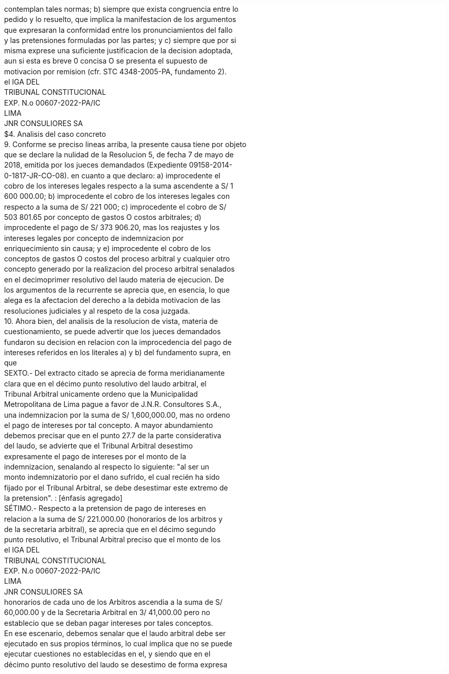 contemplan tales normas; b) siempre que exista congruencia entre lo  
pedido y lo resuelto, que implica la manifestacion de los argumentos  
que expresaran la conformidad entre los pronunciamientos del fallo  
y las pretensiones formuladas por las partes; y c) siempre que por si  
misma exprese una suficiente justificacion de la decision adoptada,  
aun si esta es breve 0 concisa O se presenta el supuesto de  
motivacion por remision (cfr. STC 4348-2005-PA, fundamento 2).  
el IGA DEL  
TRIBUNAL CONSTITUCIONAL  
EXP. N.o 00607-2022-PA/IC  
LIMA  
JNR CONSULIORES SA  
$4. Analisis del caso concreto  
9. Conforme se preciso lineas arriba, la presente causa tiene por objeto  
que se declare la nulidad de la Resolucion 5, de fecha 7 de mayo de  
2018, emitida por los jueces demandados (Expediente 09158-2014-  
0-1817-JR-CO-08). en cuanto a que declaro: a) improcedente el  
cobro de los intereses legales respecto a la suma ascendente a S/ 1  
600 000.00; b) improcedente el cobro de los intereses legales con  
respecto a la suma de S/ 221 000; c) improcedente el cobro de S/  
503 801.65 por concepto de gastos O costos arbitrales; d)  
improcedente el pago de S/ 373 906.20, mas los reajustes y los  
intereses legales por concepto de indemnizacion por  
enriquecimiento sin causa; y e) improcedente el cobro de los  
conceptos de gastos O costos del proceso arbitral y cualquier otro  
concepto generado por la realizacion del proceso arbitral senalados  
en el decimoprimer resolutivo del laudo materia de ejecucion. De  
los argumentos de la recurrente se aprecia que, en esencia, lo que  
alega es la afectacion del derecho a la debida motivacion de las  
resoluciones judiciales y al respeto de la cosa juzgada.  
10. Ahora bien, del analisis de la resolucion de vista, materia de  
cuestionamiento, se puede advertir que los jueces demandados  
fundaron su decision en relacion con la improcedencia del pago de  
intereses referidos en los literales a) y b) del fundamento supra, en  
que  
SEXTO.- Del extracto citado se aprecia de forma meridianamente  
clara que en el décimo punto resolutivo del laudo arbitral, el  
Tribunal Arbitral unicamente ordeno que la Municipalidad  
Metropolitana de Lima pague a favor de J.N.R. Consultores S.A.,  
una indemnizacion por la suma de S/ 1,600,000.00, mas no ordeno  
el pago de intereses por tal concepto. A mayor abundamiento  
debemos precisar que en el punto 27.7 de la parte considerativa  
del laudo, se advierte que el Tribunal Arbitral desestimo  
expresamente el pago de intereses por el monto de la  
indemnizacion, senalando al respecto lo siguiente: "al ser un  
monto indemnizatorio por el dano sufrido, el cual recién ha sido  
fijado por el Tribunal Arbitral, se debe desestimar este extremo de  
la pretension". : [énfasis agregado]  
SÉTIMO.- Respecto a la pretension de pago de intereses en  
relacion a la suma de S/ 221.000.00 (honorarios de los arbitros y  
de la secretaria arbitral), se aprecia que en el décimo segundo  
punto resolutivo, el Tribunal Arbitral preciso que el monto de los  
el IGA DEL  
TRIBUNAL CONSTITUCIONAL  
EXP. N.o 00607-2022-PA/IC  
LIMA  
JNR CONSULIORES SA  
honorarios de cada uno de los Arbitros ascendia a la suma de S/  
60,000.00 y de la Secretaria Arbitral en 3/ 41,000.00 pero no  
establecio que se deban pagar intereses por tales conceptos.  
En ese escenario, debemos senalar que el laudo arbitral debe ser  
ejecutado en sus propios términos, lo cual implica que no se puede  
ejecutar cuestiones no establecidas en el, y siendo que en el  
décimo punto resolutivo del laudo se desestimo de forma expresa  